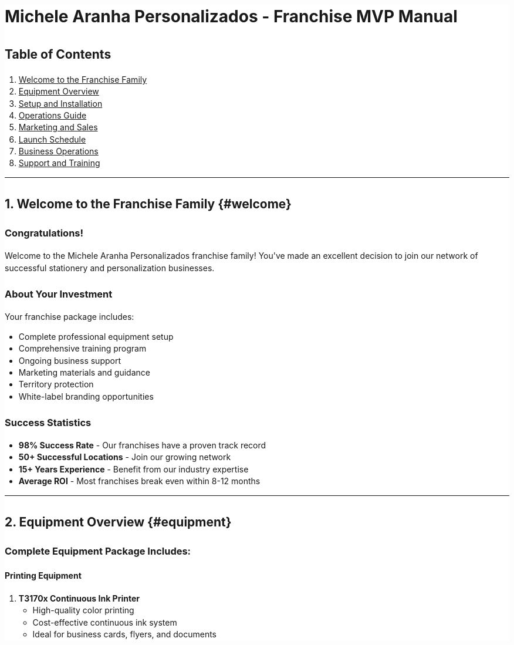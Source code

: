# Michele Aranha Personalizados - Franchise MVP Manual

## Table of Contents
1. [Welcome to the Franchise Family](#welcome)
2. [Equipment Overview](#equipment)
3. [Setup and Installation](#setup)
4. [Operations Guide](#operations)
5. [Marketing and Sales](#marketing)
6. [Launch Schedule](#launch)
7. [Business Operations](#business)
8. [Support and Training](#support)

---

## 1. Welcome to the Franchise Family {#welcome}

### Congratulations!
Welcome to the Michele Aranha Personalizados franchise family! You've made an excellent decision to join our network of successful stationery and personalization businesses.

### About Your Investment
Your franchise package includes:
- Complete professional equipment setup
- Comprehensive training program
- Ongoing business support
- Marketing materials and guidance
- Territory protection
- White-label branding opportunities

### Success Statistics
- **98% Success Rate** - Our franchises have a proven track record
- **50+ Successful Locations** - Join our growing network
- **15+ Years Experience** - Benefit from our industry expertise
- **Average ROI** - Most franchises break even within 8-12 months

---

## 2. Equipment Overview {#equipment}

### Complete Equipment Package Includes:

#### Printing Equipment
1. **T3170x Continuous Ink Printer**
   - High-quality color printing
   - Cost-effective continuous ink system
   - Ideal for business cards, flyers, and documents
